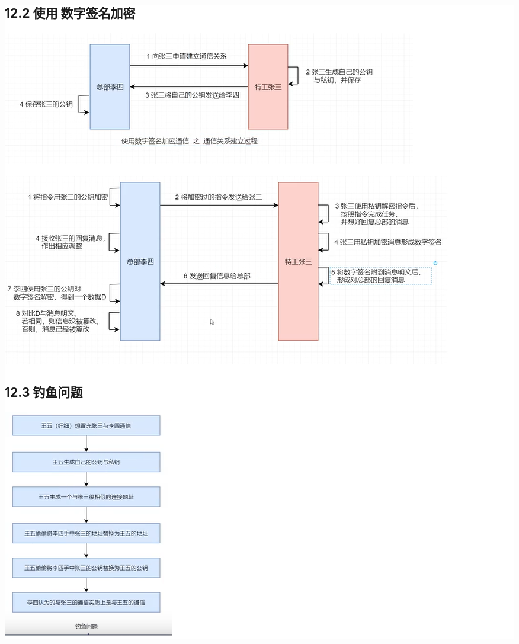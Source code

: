 
## 12.2 使用 数字签名加密

![](image/Pasted%20image%2020240216184208.png)


![](image/Pasted%20image%2020240216184304.png)

## 12.3 钓鱼问题


![](image/Pasted%20image%2020240216185223.png)
